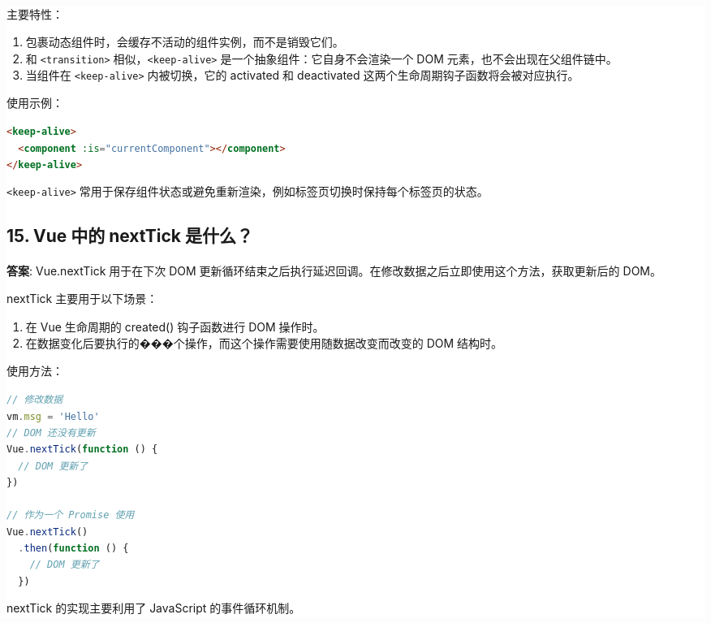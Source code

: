 主要特性：
1. 包裹动态组件时，会缓存不活动的组件实例，而不是销毁它们。
2. 和 `<transition>` 相似，`<keep-alive>` 是一个抽象组件：它自身不会渲染一个 DOM 元素，也不会出现在父组件链中。
3. 当组件在 `<keep-alive>` 内被切换，它的 activated 和 deactivated 这两个生命周期钩子函数将会被对应执行。

使用示例：
```html
<keep-alive>
  <component :is="currentComponent"></component>
</keep-alive>
```

`<keep-alive>` 常用于保存组件状态或避免重新渲染，例如标签页切换时保持每个标签页的状态。

## 15. Vue 中的 nextTick 是什么？
**答案**: Vue.nextTick 用于在下次 DOM 更新循环结束之后执行延迟回调。在修改数据之后立即使用这个方法，获取更新后的 DOM。

nextTick 主要用于以下场景：
1. 在 Vue 生命周期的 created() 钩子函数进行 DOM 操作时。
2. 在数据变化后要执行的���个操作，而这个操作需要使用随数据改变而改变的 DOM 结构时。

使用方法：
```javascript
// 修改数据
vm.msg = 'Hello'
// DOM 还没有更新
Vue.nextTick(function () {
  // DOM 更新了
})

// 作为一个 Promise 使用
Vue.nextTick()
  .then(function () {
    // DOM 更新了
  })
```

nextTick 的实现主要利用了 JavaScript 的事件循环机制。
